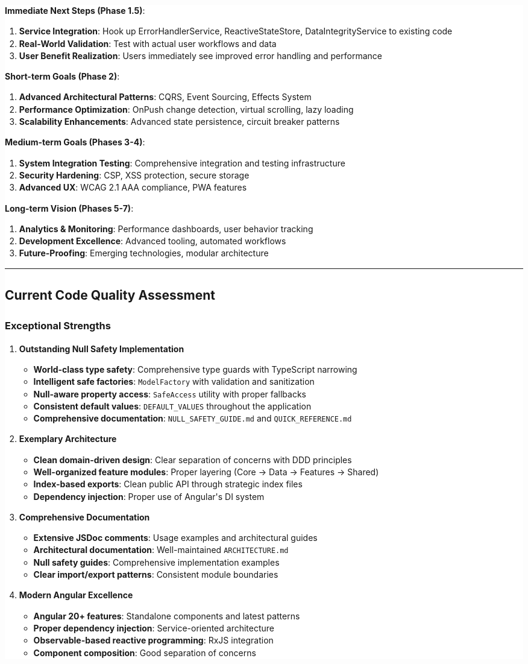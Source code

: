 **Immediate Next Steps (Phase 1.5)**:
1. **Service Integration**: Hook up ErrorHandlerService, ReactiveStateStore, DataIntegrityService to existing code
2. **Real-World Validation**: Test with actual user workflows and data
3. **User Benefit Realization**: Users immediately see improved error handling and performance

**Short-term Goals (Phase 2)**:
1. **Advanced Architectural Patterns**: CQRS, Event Sourcing, Effects System
2. **Performance Optimization**: OnPush change detection, virtual scrolling, lazy loading
3. **Scalability Enhancements**: Advanced state persistence, circuit breaker patterns

**Medium-term Goals (Phases 3-4)**:
1. **System Integration Testing**: Comprehensive integration and testing infrastructure
2. **Security Hardening**: CSP, XSS protection, secure storage
3. **Advanced UX**: WCAG 2.1 AAA compliance, PWA features

**Long-term Vision (Phases 5-7)**:
1. **Analytics & Monitoring**: Performance dashboards, user behavior tracking
2. **Development Excellence**: Advanced tooling, automated workflows
3. **Future-Proofing**: Emerging technologies, modular architecture

---

## Current Code Quality Assessment

### Exceptional Strengths

1. **Outstanding Null Safety Implementation**

   - **World-class type safety**: Comprehensive type guards with TypeScript narrowing
   - **Intelligent safe factories**: `ModelFactory` with validation and sanitization
   - **Null-aware property access**: `SafeAccess` utility with proper fallbacks
   - **Consistent default values**: `DEFAULT_VALUES` throughout the application
   - **Comprehensive documentation**: `NULL_SAFETY_GUIDE.md` and `QUICK_REFERENCE.md`

2. **Exemplary Architecture**

   - **Clean domain-driven design**: Clear separation of concerns with DDD principles
   - **Well-organized feature modules**: Proper layering (Core → Data → Features → Shared)
   - **Index-based exports**: Clean public API through strategic index files
   - **Dependency injection**: Proper use of Angular's DI system

3. **Comprehensive Documentation**

   - **Extensive JSDoc comments**: Usage examples and architectural guides
   - **Architectural documentation**: Well-maintained `ARCHITECTURE.md`
   - **Null safety guides**: Comprehensive implementation examples
   - **Clear import/export patterns**: Consistent module boundaries

4. **Modern Angular Excellence**

   - **Angular 20+ features**: Standalone components and latest patterns
   - **Proper dependency injection**: Service-oriented architecture
   - **Observable-based reactive programming**: RxJS integration
   - **Component composition**: Good separation of concerns
